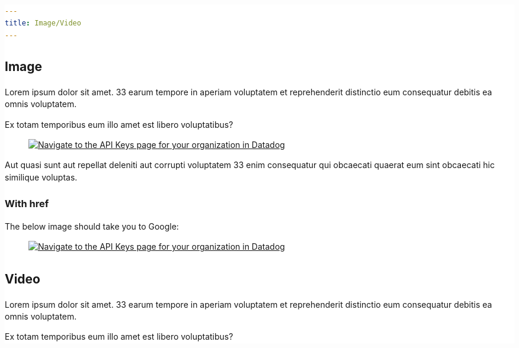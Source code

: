 ```yaml
---
title: Image/Video
---
```

<div id="mdoc-content" class="customizable"><article>
  <h2 id="image">Image</h2>
  <p>
    Lorem ipsum dolor sit amet. 33 earum tempore in aperiam voluptatem et
    reprehenderit distinctio eum consequatur debitis ea omnis voluptatem.
  </p>
  <p>Ex totam temporibus eum illo amet est libero voluptatibus?</p>
  <a
    href="/images/api-key.60abd3d42408607da509794034239f28.png?fit=max&amp;auto=format"
    class="pop"
    data-bs-toggle="modal"
    data-bs-target="#popupImageModal"
    ><div class="shortcode-wrapper shortcode-img expand">
      <figure class="text-center">
        <picture style="width: 80%"
          ><img
            srcset="
              https://example.com/images/api-key.60abd3d42408607da509794034239f28.png?auto=format
            "
            class="img-fluid"
            style="width: 80%"
            alt="Navigate to the API Keys page for your organization in Datadog"
        /></picture>
      </figure></div
  ></a>
  <p>
    Aut quasi sunt aut repellat deleniti aut corrupti voluptatem 33 enim
    consequatur qui obcaecati quaerat eum sint obcaecati hic similique voluptas.
  </p>
  <h3 id="with-href">With href</h3>
  <p>The below image should take you to Google:</p>
  <a href="https://www.google.com"
    ><div class="shortcode-wrapper shortcode-img expand">
      <figure class="text-center">
        <picture style="width: 80%"
          ><img
            srcset="
              https://example.com/images/api-key.60abd3d42408607da509794034239f28.png?auto=format
            "
            class="img-fluid"
            style="width: 80%"
            alt="Navigate to the API Keys page for your organization in Datadog"
        /></picture>
      </figure></div
  ></a>
  <h2 id="video">Video</h2>
  <p>
    Lorem ipsum dolor sit amet. 33 earum tempore in aperiam voluptatem et
    reprehenderit distinctio eum consequatur debitis ea omnis voluptatem.
  </p>
  <p>Ex totam temporibus eum illo amet est libero voluptatibus?</p>
  <div class="shortcode-wrapper shortcode-img expand">
    <figure class="text-center">
      <video
        width="100%"
        height="auto"
        muted=""